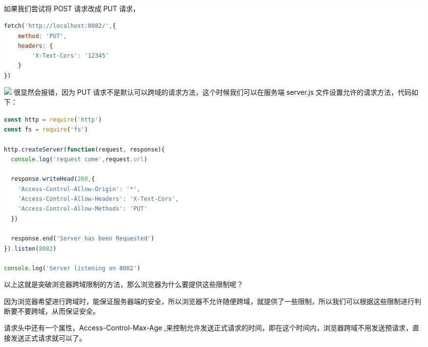 如果我们尝试将 POST 请求改成 PUT 请求，
```js
fetch('http://localhost:8082/',{
    method: 'PUT',
    headers: {
        'X-Text-Cors': '12345'
    }
})
```

![](http://ww1.sinaimg.cn/large/8b50d584gy1fu5uu39ry7j20lt02gq3h.jpg)
很显然会报错，因为 PUT 请求不是默认可以跨域的请求方法，这个时候我们可以在服务端 server.js 文件设置允许的请求方法，代码如下：

```js
const http = require('http')
const fs = require('fs')

http.createServer(function(request, response){
  console.log('request come',request.url)

  response.writeHead(200,{
    'Access-Control-Allow-Origin': '*',
    'Access-Control-Allow-Headers': 'X-Text-Cors',
    'Access-Control-Allow-Methods': 'PUT'
  })

  response.end('Server has been Requested')
}).listen(8082)

console.log('Server listening on 8082')
```

以上这就是突破浏览器跨域限制的方法，那么浏览器为什么要提供这些限制呢？

因为浏览器希望进行跨域时，能保证服务器端的安全，所以浏览器不允许随便跨域，就提供了一些限制，所以我们可以根据这些限制进行判断要不要跨域，从而保证安全。

请求头中还有一个属性，Access-Control-Max-Age ,来控制允许发送正式请求的时间，即在这个时间内，浏览器跨域不用发送预请求，直接发送正式请求就可以了。















